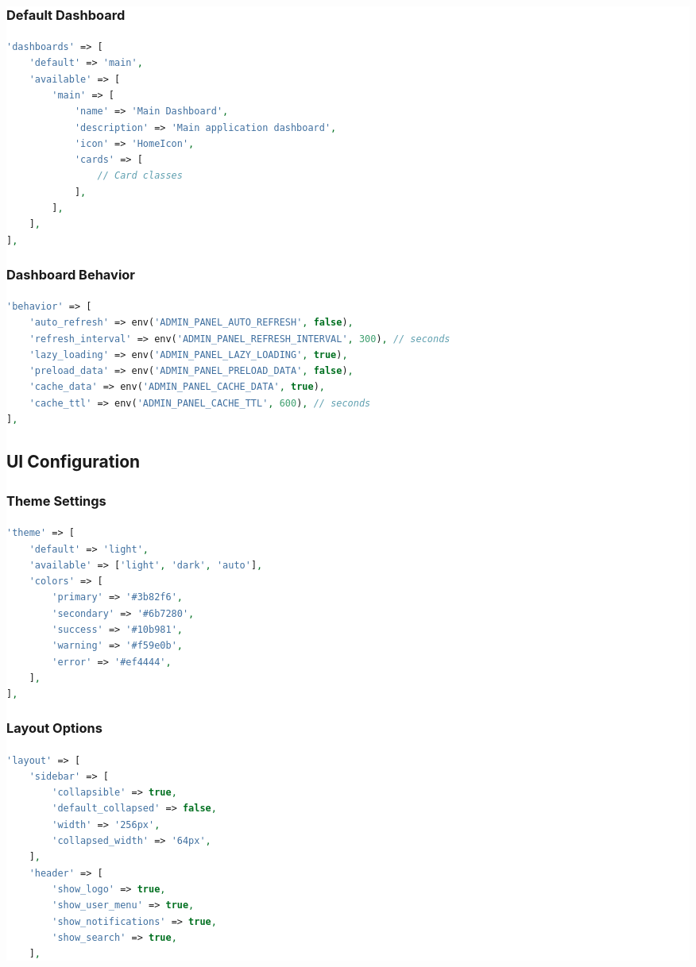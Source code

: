 ### Default Dashboard

```php
'dashboards' => [
    'default' => 'main',
    'available' => [
        'main' => [
            'name' => 'Main Dashboard',
            'description' => 'Main application dashboard',
            'icon' => 'HomeIcon',
            'cards' => [
                // Card classes
            ],
        ],
    ],
],
```

### Dashboard Behavior

```php
'behavior' => [
    'auto_refresh' => env('ADMIN_PANEL_AUTO_REFRESH', false),
    'refresh_interval' => env('ADMIN_PANEL_REFRESH_INTERVAL', 300), // seconds
    'lazy_loading' => env('ADMIN_PANEL_LAZY_LOADING', true),
    'preload_data' => env('ADMIN_PANEL_PRELOAD_DATA', false),
    'cache_data' => env('ADMIN_PANEL_CACHE_DATA', true),
    'cache_ttl' => env('ADMIN_PANEL_CACHE_TTL', 600), // seconds
],
```

## UI Configuration

### Theme Settings

```php
'theme' => [
    'default' => 'light',
    'available' => ['light', 'dark', 'auto'],
    'colors' => [
        'primary' => '#3b82f6',
        'secondary' => '#6b7280',
        'success' => '#10b981',
        'warning' => '#f59e0b',
        'error' => '#ef4444',
    ],
],
```

### Layout Options

```php
'layout' => [
    'sidebar' => [
        'collapsible' => true,
        'default_collapsed' => false,
        'width' => '256px',
        'collapsed_width' => '64px',
    ],
    'header' => [
        'show_logo' => true,
        'show_user_menu' => true,
        'show_notifications' => true,
        'show_search' => true,
    ],
```